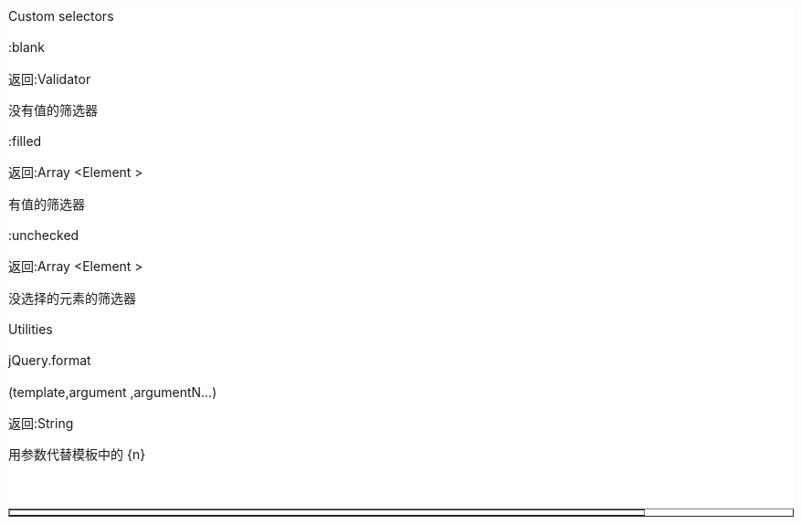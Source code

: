 <p align="left">Custom selectors</p>
</td>
</tr>
<tr>
<td valign="top" width="295">
<p align="left">:blank</p>
</td>
<td valign="top" width="159">
<p align="left">返回:Validator</p>
</td>
<td valign="top" width="227">
<p align="left">没有值的筛选器</p>
</td>
</tr>
<tr>
<td valign="top" width="295">
<p align="left">:filled</p>
</td>
<td valign="top" width="159">
<p align="left">返回:Array &lt;Element
&gt;</p>
</td>
<td valign="top" width="227">
<p align="left">有值的筛选器</p>
</td>
</tr>
<tr>
<td valign="top" width="295">
<p align="left">:unchecked</p>
</td>
<td valign="top" width="159">
<p align="left">返回:Array &lt;Element
&gt;</p>
</td>
<td valign="top" width="227">
<p align="left">没选择的元素的筛选器</p>
</td>
</tr>
<tr>
<td colspan="3" valign="top" width="680">
<p align="left">Utilities</p>
</td>
</tr>
<tr>
<td valign="top" width="295">
<p align="left">jQuery.format</p>
<p align="left">(template,argument
,argumentN...)</p>
</td>
<td valign="top" width="159">
<p align="left">返回:String</p>
</td>
<td valign="top" width="227">
<p align="left">用参数代替模板中的
{n}</p>
</td>
</tr>
</tbody>
</table>
&nbsp;
<table width="680" border="1" cellspacing="0" cellpadding="0">
<tbody>
<tr>
<td colspan="3" valign="top" width="680">